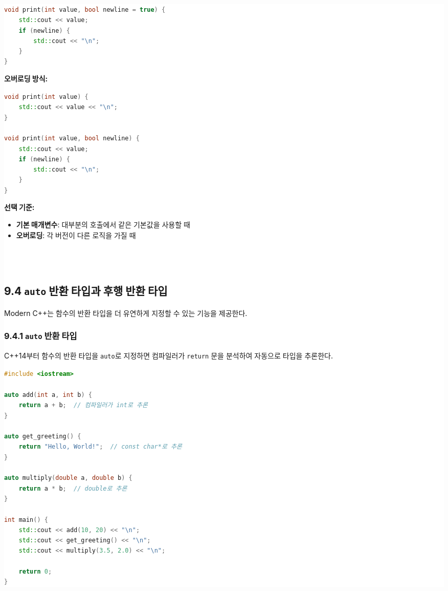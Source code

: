 ```cpp
void print(int value, bool newline = true) {
    std::cout << value;
    if (newline) {
        std::cout << "\n";
    }
}
```

**오버로딩 방식:**

```cpp
void print(int value) {
    std::cout << value << "\n";
}

void print(int value, bool newline) {
    std::cout << value;
    if (newline) {
        std::cout << "\n";
    }
}
```

**선택 기준:**

- **기본 매개변수**: 대부분의 호출에서 같은 기본값을 사용할 때
- **오버로딩**: 각 버전이 다른 로직을 가질 때
   

</br>  
</br>  


## 9.4 `auto` 반환 타입과 후행 반환 타입
Modern C++는 함수의 반환 타입을 더 유연하게 지정할 수 있는 기능을 제공한다.

### 9.4.1 `auto` 반환 타입
C++14부터 함수의 반환 타입을 `auto`로 지정하면 컴파일러가 `return` 문을 분석하여 자동으로 타입을 추론한다.

```cpp
#include <iostream>

auto add(int a, int b) {
    return a + b;  // 컴파일러가 int로 추론
}

auto get_greeting() {
    return "Hello, World!";  // const char*로 추론
}

auto multiply(double a, double b) {
    return a * b;  // double로 추론
}

int main() {
    std::cout << add(10, 20) << "\n";
    std::cout << get_greeting() << "\n";
    std::cout << multiply(3.5, 2.0) << "\n";
    
    return 0;
}
```
